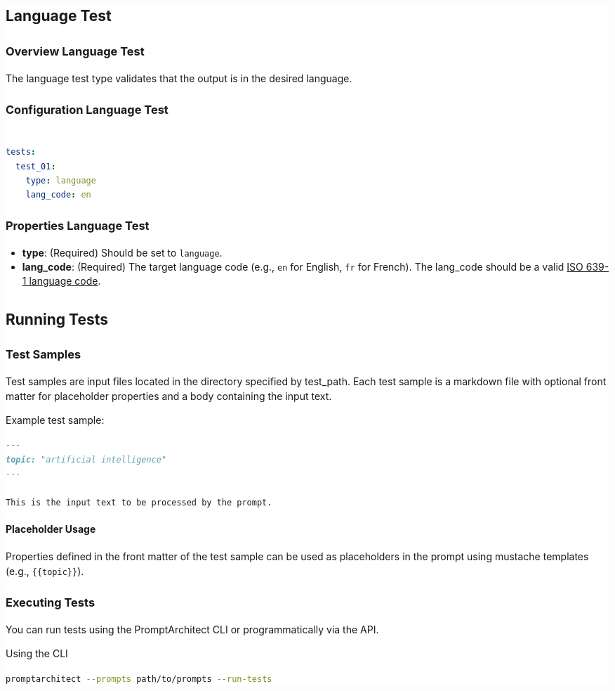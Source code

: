 ## Language Test

### Overview Language Test

The language test type validates that the output is in the desired language.

### Configuration Language Test

```yaml

tests:
  test_01:
    type: language
    lang_code: en
```

### Properties Language Test

- **type**: (Required) Should be set to `language`.
- **lang_code**: (Required) The target language code (e.g., `en` for English, `fr` for French). The lang_code should be a valid [ISO 639-1 language code](https://en.wikipedia.org/wiki/List_of_ISO_639-1_codes).
  
## Running Tests

### Test Samples

Test samples are input files located in the directory specified by test_path. Each test sample is a markdown file with optional front matter for placeholder properties and a body containing the input text.

Example test sample:

```markdown
---
topic: "artificial intelligence"
---

This is the input text to be processed by the prompt.
```

#### Placeholder Usage

Properties defined in the front matter of the test sample can be used as placeholders in the prompt using mustache templates (e.g., `{{topic}}`).

### Executing Tests

You can run tests using the PromptArchitect CLI or programmatically via the API.

Using the CLI

```bash
promptarchitect --prompts path/to/prompts --run-tests
```
